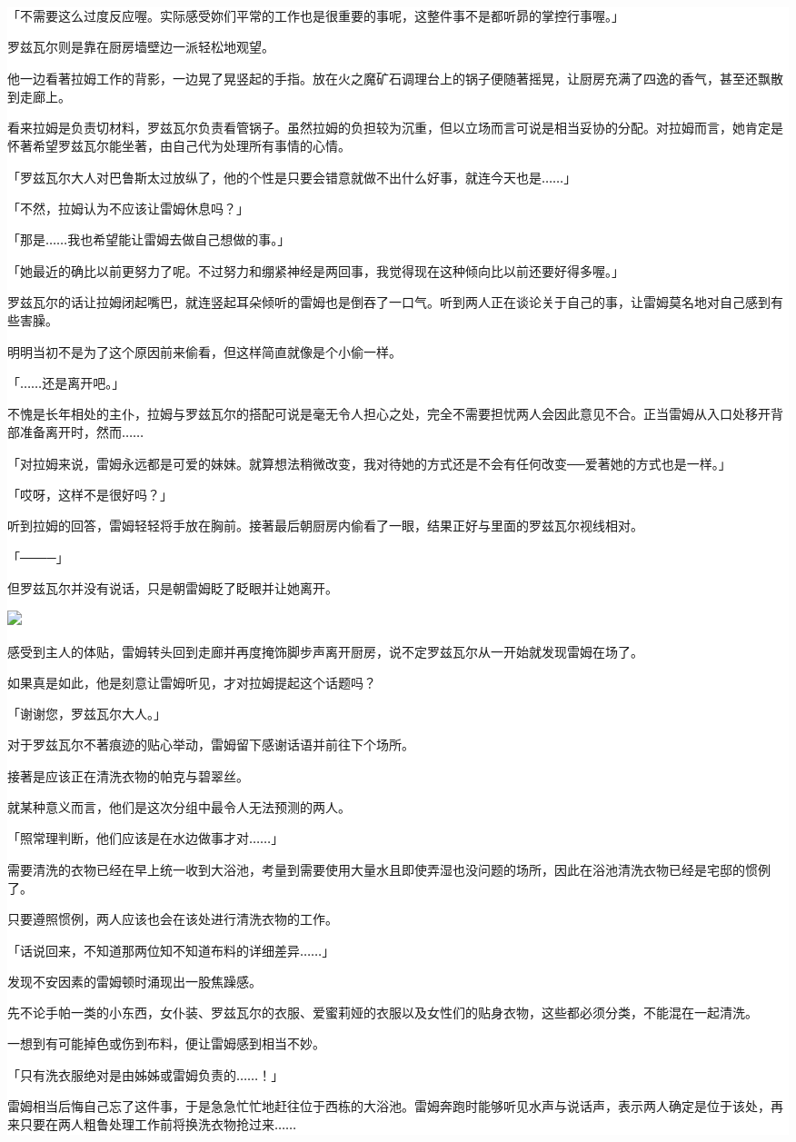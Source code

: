 「不需要这么过度反应喔。实际感受妳们平常的工作也是很重要的事呢，这整件事不是都听昴的掌控行事喔。」

罗兹瓦尔则是靠在厨房墙壁边一派轻松地观望。

他一边看著拉姆工作的背影，一边晃了晃竖起的手指。放在火之魔矿石调理台上的锅子便随著摇晃，让厨房充满了四逸的香气，甚至还飘散到走廊上。

看来拉姆是负责切材料，罗兹瓦尔负责看管锅子。虽然拉姆的负担较为沉重，但以立场而言可说是相当妥协的分配。对拉姆而言，她肯定是怀著希望罗兹瓦尔能坐著，由自己代为处理所有事情的心情。

「罗兹瓦尔大人对巴鲁斯太过放纵了，他的个性是只要会错意就做不出什么好事，就连今天也是……」

「不然，拉姆认为不应该让雷姆休息吗？」

「那是……我也希望能让雷姆去做自己想做的事。」

「她最近的确比以前更努力了呢。不过努力和绷紧神经是两回事，我觉得现在这种倾向比以前还要好得多喔。」

罗兹瓦尔的话让拉姆闭起嘴巴，就连竖起耳朵倾听的雷姆也是倒吞了一口气。听到两人正在谈论关于自己的事，让雷姆莫名地对自己感到有些害臊。

明明当初不是为了这个原因前来偷看，但这样简直就像是个小偷一样。

「……还是离开吧。」

不愧是长年相处的主仆，拉姆与罗兹瓦尔的搭配可说是毫无令人担心之处，完全不需要担忧两人会因此意见不合。正当雷姆从入口处移开背部准备离开时，然而……

「对拉姆来说，雷姆永远都是可爱的妹妹。就算想法稍微改变，我对待她的方式还是不会有任何改变──爱著她的方式也是一样。」

「哎呀，这样不是很好吗？」

听到拉姆的回答，雷姆轻轻将手放在胸前。接著最后朝厨房内偷看了一眼，结果正好与里面的罗兹瓦尔视线相对。

「────」

但罗兹瓦尔并没有说话，只是朝雷姆眨了眨眼并让她离开。

![](/res/img/article/chapter999/short01/06.jpg)

感受到主人的体贴，雷姆转头回到走廊并再度掩饰脚步声离开厨房，说不定罗兹瓦尔从一开始就发现雷姆在场了。

如果真是如此，他是刻意让雷姆听见，才对拉姆提起这个话题吗？

「谢谢您，罗兹瓦尔大人。」

对于罗兹瓦尔不著痕迹的贴心举动，雷姆留下感谢话语并前往下个场所。

接著是应该正在清洗衣物的帕克与碧翠丝。

就某种意义而言，他们是这次分组中最令人无法预测的两人。

「照常理判断，他们应该是在水边做事才对……」

需要清洗的衣物已经在早上统一收到大浴池，考量到需要使用大量水且即使弄湿也没问题的场所，因此在浴池清洗衣物已经是宅邸的惯例了。

只要遵照惯例，两人应该也会在该处进行清洗衣物的工作。

「话说回来，不知道那两位知不知道布料的详细差异……」

发现不安因素的雷姆顿时涌现出一股焦躁感。

先不论手帕一类的小东西，女仆装、罗兹瓦尔的衣服、爱蜜莉娅的衣服以及女性们的贴身衣物，这些都必须分类，不能混在一起清洗。

一想到有可能掉色或伤到布料，便让雷姆感到相当不妙。

「只有洗衣服绝对是由姊姊或雷姆负责的……！」

雷姆相当后悔自己忘了这件事，于是急急忙忙地赶往位于西栋的大浴池。雷姆奔跑时能够听见水声与说话声，表示两人确定是位于该处，再来只要在两人粗鲁处理工作前将换洗衣物抢过来……
